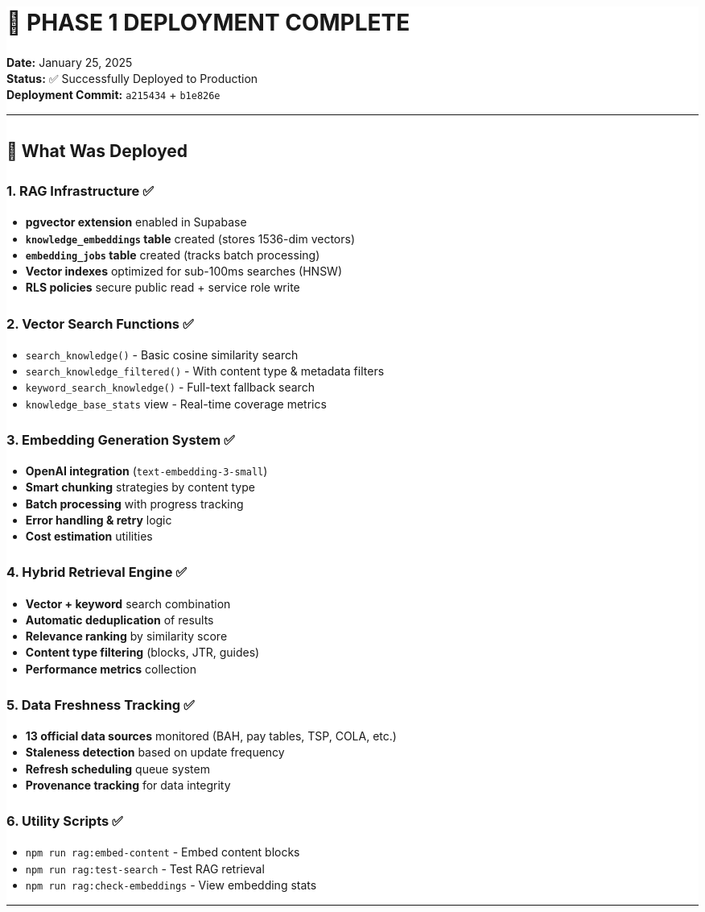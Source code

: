 # 🎉 PHASE 1 DEPLOYMENT COMPLETE

**Date:** January 25, 2025  
**Status:** ✅ Successfully Deployed to Production  
**Deployment Commit:** `a215434` + `b1e826e`

---

## 🚀 What Was Deployed

### 1. **RAG Infrastructure** ✅
- **pgvector extension** enabled in Supabase
- **`knowledge_embeddings` table** created (stores 1536-dim vectors)
- **`embedding_jobs` table** created (tracks batch processing)
- **Vector indexes** optimized for sub-100ms searches (HNSW)
- **RLS policies** secure public read + service role write

### 2. **Vector Search Functions** ✅
- `search_knowledge()` - Basic cosine similarity search
- `search_knowledge_filtered()` - With content type & metadata filters
- `keyword_search_knowledge()` - Full-text fallback search
- `knowledge_base_stats` view - Real-time coverage metrics

### 3. **Embedding Generation System** ✅
- **OpenAI integration** (`text-embedding-3-small`)
- **Smart chunking** strategies by content type
- **Batch processing** with progress tracking
- **Error handling & retry** logic
- **Cost estimation** utilities

### 4. **Hybrid Retrieval Engine** ✅
- **Vector + keyword** search combination
- **Automatic deduplication** of results
- **Relevance ranking** by similarity score
- **Content type filtering** (blocks, JTR, guides)
- **Performance metrics** collection

### 5. **Data Freshness Tracking** ✅
- **13 official data sources** monitored (BAH, pay tables, TSP, COLA, etc.)
- **Staleness detection** based on update frequency
- **Refresh scheduling** queue system
- **Provenance tracking** for data integrity

### 6. **Utility Scripts** ✅
- `npm run rag:embed-content` - Embed content blocks
- `npm run rag:test-search` - Test RAG retrieval
- `npm run rag:check-embeddings` - View embedding stats

---